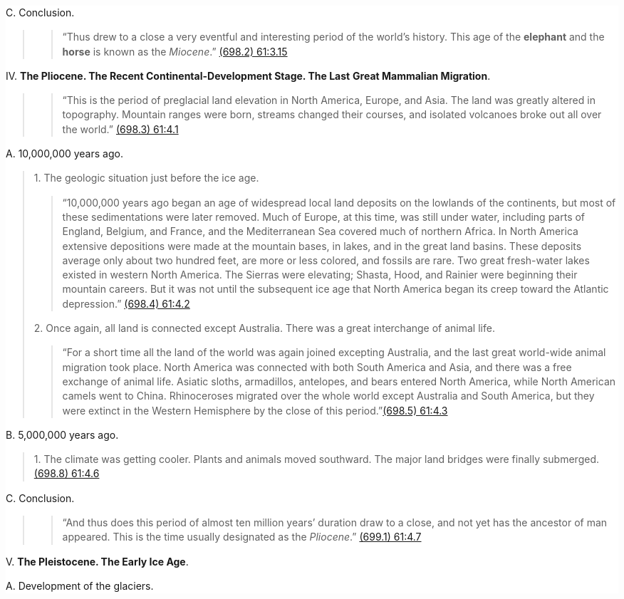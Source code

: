 C. Conclusion.

> > “Thus drew to a close a very eventful and interesting period of the world’s history. This age of the **elephant** and the **horse** is known as the _Miocene_.” [(698.2) 61:3.15](https://www.urantia.org/urantia-book-standardized/paper-61-mammalian-era-urantia#U61_3_15)

IV. **The Pliocene. The Recent Continental-Development Stage. The Last** **Great Mammalian Migration**.

> > “This is the period of preglacial land elevation in North America, Europe, and Asia. The land was greatly altered in topography. Mountain ranges were born, streams changed their courses, and isolated volcanoes broke out all over the world.” [(698.3) 61:4.1](https://www.urantia.org/urantia-book-standardized/paper-61-mammalian-era-urantia#U61_4_1)

A. 10,000,000 years ago.

> 1\. The geologic situation just before the ice age.
> 
> > “10,000,000 years ago began an age of widespread local land deposits on the lowlands of the continents, but most of these sedimentations were later removed. Much of Europe, at this time, was still under water, including parts of England, Belgium, and France, and the Mediterranean Sea covered much of northern Africa. In North America extensive depositions were made at the mountain bases, in lakes, and in the great land basins. These deposits average only about two hundred feet, are more or less colored, and fossils are rare. Two great fresh-water lakes existed in western North America. The Sierras were elevating; Shasta, Hood, and Rainier were beginning their mountain careers. But it was not until the subsequent ice age that North America began its creep toward the Atlantic depression.” [(698.4) 61:4.2](https://www.urantia.org/urantia-book-standardized/paper-61-mammalian-era-urantia#U61_4_2)
> 
> 2\. Once again, all land is connected except Australia. There was a great interchange of animal life.
> 
> > “For a short time all the land of the world was again joined excepting Australia, and the last great world-wide animal migration took place. North America was connected with both South America and Asia, and there was a free exchange of animal life. Asiatic sloths, armadillos, antelopes, and bears entered North America, while North American camels went to China. Rhinoceroses migrated over the whole world except Australia and South America, but they were extinct in the Western Hemisphere by the close of this period.”[(698.5) 61:4.3](https://www.urantia.org/urantia-book-standardized/paper-61-mammalian-era-urantia#U61_4_3)

B. 5,000,000 years ago.

> 1\. The climate was getting cooler. Plants and animals moved southward. The major land bridges were finally submerged. [(698.8) 61:4.6](https://www.urantia.org/urantia-book-standardized/paper-61-mammalian-era-urantia#U61_4_6)

C. Conclusion.

> > “And thus does this period of almost ten million years’ duration draw to a close, and not yet has the ancestor of man appeared. This is the time usually designated as the _Pliocene_.” [(699.1) 61:4.7](https://www.urantia.org/urantia-book-standardized/paper-61-mammalian-era-urantia#U61_4_7)

V. **The Pleistocene. The Early Ice Age**.

A. Development of the glaciers.
